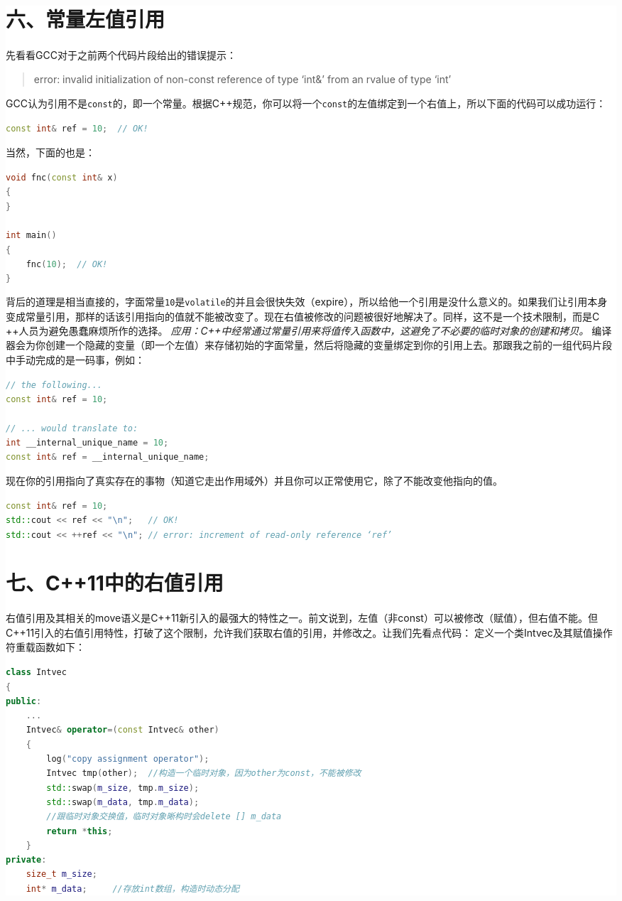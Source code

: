 # 六、常量左值引用

先看看GCC对于之前两个代码片段给出的错误提示：

> error: invalid initialization of non-const reference of type ‘int&’ from an rvalue of type ‘int’

GCC认为引用不是`const`的，即一个常量。根据C++规范，你可以将一个`const`的左值绑定到一个右值上，所以下面的代码可以成功运行：

```cpp
const int& ref = 10;  // OK!
```

当然，下面的也是：

```cpp
void fnc(const int& x)
{
}

int main()
{
    fnc(10);  // OK!
}
```

背后的道理是相当直接的，字面常量`10`是`volatile`的并且会很快失效（expire），所以给他一个引用是没什么意义的。如果我们让引用本身变成常量引用，那样的话该引用指向的值就不能被改变了。现在右值被修改的问题被很好地解决了。同样，这不是一个技术限制，而是C ++人员为避免愚蠢麻烦所作的选择。 _应用：C++中经常通过常量引用来将值传入函数中，这避免了不必要的临时对象的创建和拷贝。_ 编译器会为你创建一个隐藏的变量（即一个左值）来存储初始的字面常量，然后将隐藏的变量绑定到你的引用上去。那跟我之前的一组代码片段中手动完成的是一码事，例如：

```cpp
// the following...
const int& ref = 10;

// ... would translate to:
int __internal_unique_name = 10;
const int& ref = __internal_unique_name;
```

现在你的引用指向了真实存在的事物（知道它走出作用域外）并且你可以正常使用它，除了不能改变他指向的值。

```cpp
const int& ref = 10;
std::cout << ref << "\n";   // OK!
std::cout << ++ref << "\n"; // error: increment of read-only reference ‘ref’
```

# 七、C++11中的右值引用

右值引用及其相关的move语义是C++11新引入的最强大的特性之一。前文说到，左值（非const）可以被修改（赋值），但右值不能。但C++11引入的右值引用特性，打破了这个限制，允许我们获取右值的引用，并修改之。让我们先看点代码： 定义一个类Intvec及其赋值操作符重载函数如下：

```cpp
class Intvec
{
public:
    ...
    Intvec& operator=(const Intvec& other)
    {
        log("copy assignment operator");
        Intvec tmp(other);  //构造一个临时对象，因为other为const，不能被修改
        std::swap(m_size, tmp.m_size);
        std::swap(m_data, tmp.m_data);  
        //跟临时对象交换值，临时对象晰构时会delete [] m_data
        return *this;
    }
private:
    size_t m_size;  
    int* m_data;     //存放int数组，构造时动态分配
```